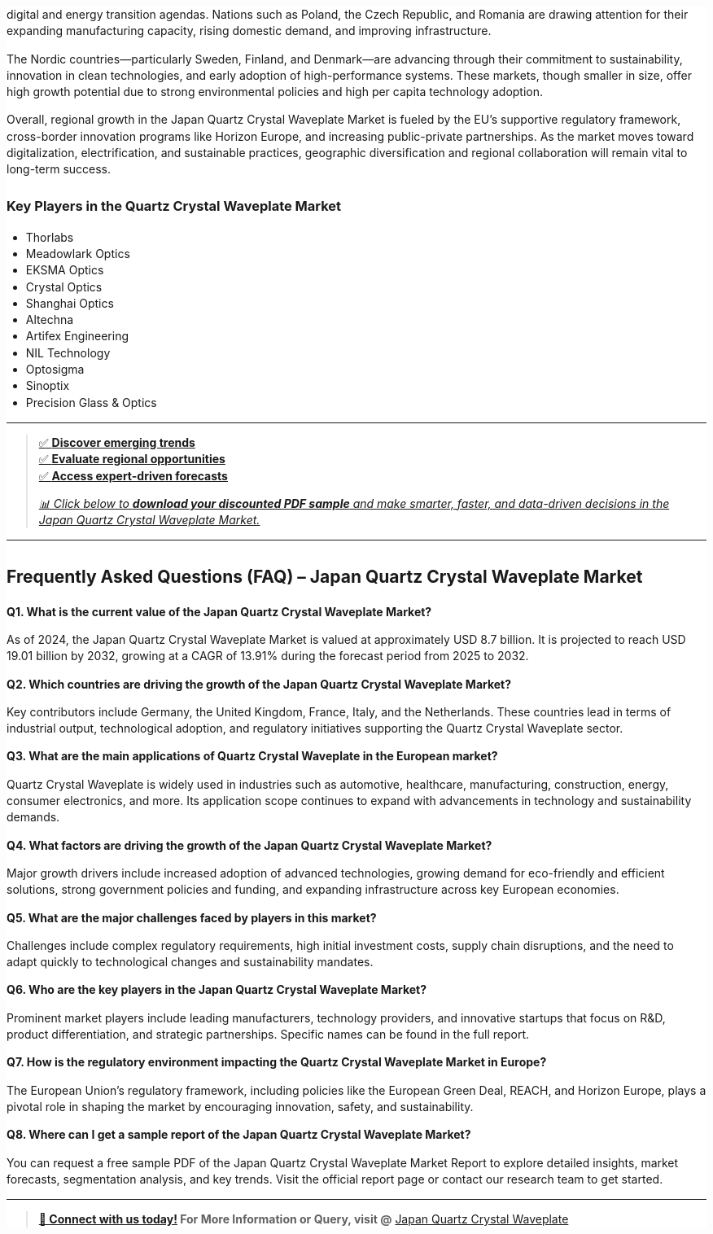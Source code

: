 digital and energy transition agendas. Nations such as Poland, the Czech Republic, and Romania are drawing attention for their expanding manufacturing capacity, rising domestic demand, and improving infrastructure.</p><p>The Nordic countries&mdash;particularly Sweden, Finland, and Denmark&mdash;are advancing through their commitment to sustainability, innovation in clean technologies, and early adoption of high-performance systems. These markets, though smaller in size, offer high growth potential due to strong environmental policies and high per capita technology adoption.</p><p>Overall, regional growth in the Japan Quartz Crystal Waveplate Market is fueled by the EU&rsquo;s supportive regulatory framework, cross-border innovation programs like Horizon Europe, and increasing public-private partnerships. As the market moves toward digitalization, electrification, and sustainable practices, geographic diversification and regional collaboration will remain vital to long-term success.</p><p><h3>Key Players in the Quartz Crystal Waveplate Market </h3><ul><li>Thorlabs</li><li> Meadowlark Optics</li><li> EKSMA Optics</li><li> Crystal Optics</li><li> Shanghai Optics</li><li> Altechna</li><li> Artifex Engineering</li><li> NIL Technology</li><li> Optosigma</li><li> Sinoptix</li><li> Precision Glass & Optics</li></ul></p><hr /><blockquote><p><a href="https://www.marketresearchintellect.com/ask-for-discount/?rid=947649&amp;amp;utm_source=Github-JP&amp;amp;utm_medium=808">✅ <strong data-start="617" data-end="645">Discover emerging trends</strong></a><br data-start="645" data-end="648" /><a href="https://www.marketresearchintellect.com/ask-for-discount/?rid=947649&amp;amp;utm_source=Github-JP&amp;amp;utm_medium=808"> ✅ <strong data-start="650" data-end="685">Evaluate regional opportunities</strong></a><br data-start="685" data-end="688" /><a href="https://www.marketresearchintellect.com/ask-for-discount/?rid=947649&amp;amp;utm_source=Github-JP&amp;amp;utm_medium=808"> ✅ <strong data-start="690" data-end="724">Access expert-driven forecasts</strong></a></p><p class="" data-start="728" data-end="864"><em><a href="https://www.marketresearchintellect.com/ask-for-discount/?rid=947649&amp;amp;utm_source=Github-JP&amp;amp;utm_medium=808">📊 Click below to <strong data-start="746" data-end="785">download your discounted PDF sample</strong> and make smarter, faster, and data-driven decisions in the Japan Quartz Crystal Waveplate Market.</a></em></p></blockquote><hr /><h2>Frequently Asked Questions (FAQ) &ndash; Japan Quartz Crystal Waveplate Market</h2><p><strong>Q1. What is the current value of the Japan Quartz Crystal Waveplate Market?</strong></p><p>As of 2024, the Japan Quartz Crystal Waveplate Market is valued at approximately USD 8.7 billion. It is projected to reach USD 19.01 billion by 2032, growing at a CAGR of 13.91% during the forecast period from 2025 to 2032.</p><p><strong>Q2. Which countries are driving the growth of the Japan Quartz Crystal Waveplate Market?</strong></p><p>Key contributors include Germany, the United Kingdom, France, Italy, and the Netherlands. These countries lead in terms of industrial output, technological adoption, and regulatory initiatives supporting the Quartz Crystal Waveplate sector.</p><p><strong>Q3. What are the main applications of Quartz Crystal Waveplate in the European market?</strong></p><p>Quartz Crystal Waveplate is widely used in industries such as automotive, healthcare, manufacturing, construction, energy, consumer electronics, and more. Its application scope continues to expand with advancements in technology and sustainability demands.</p><p><strong>Q4. What factors are driving the growth of the Japan Quartz Crystal Waveplate Market?</strong></p><p>Major growth drivers include increased adoption of advanced technologies, growing demand for eco-friendly and efficient solutions, strong government policies and funding, and expanding infrastructure across key European economies.</p><p><strong>Q5. What are the major challenges faced by players in this market?</strong></p><p>Challenges include complex regulatory requirements, high initial investment costs, supply chain disruptions, and the need to adapt quickly to technological changes and sustainability mandates.</p><p><strong>Q6. Who are the key players in the Japan Quartz Crystal Waveplate Market?</strong></p><p>Prominent market players include leading manufacturers, technology providers, and innovative startups that focus on R&amp;D, product differentiation, and strategic partnerships. Specific names can be found in the full report.</p><p><strong>Q7. How is the regulatory environment impacting the Quartz Crystal Waveplate Market in Europe?</strong></p><p>The European Union&rsquo;s regulatory framework, including policies like the European Green Deal, REACH, and Horizon Europe, plays a pivotal role in shaping the market by encouraging innovation, safety, and sustainability.</p><p><strong>Q8. Where can I get a sample report of the Japan Quartz Crystal Waveplate Market?</strong></p><p>You can request a free sample PDF of the Japan Quartz Crystal Waveplate Market Report to explore detailed insights, market forecasts, segmentation analysis, and key trends. Visit the official report page or contact our research team to get started.</p><hr /><blockquote><p><span class="font-[700]"><strong><a href="https://www.marketresearchintellect.com/product/global-quartz-crystal-waveplate-market/?utm_source=Linkedin&utm_medium=808">📩 Connect with us today!</a> For More Information or Query, visit&nbsp;@</strong>&nbsp;</span><span class="font-[700]"><a href="https://www.marketresearchintellect.com/product/global-quartz-crystal-waveplate-market/?utm_source=Linkedin&utm_medium=808" target="_blank" data-tracking-control-name="article-ssr-frontend-pulse_little-text-block" data-tracking-will-navigate="" data-test-link="">Japan Quartz Crystal Waveplate